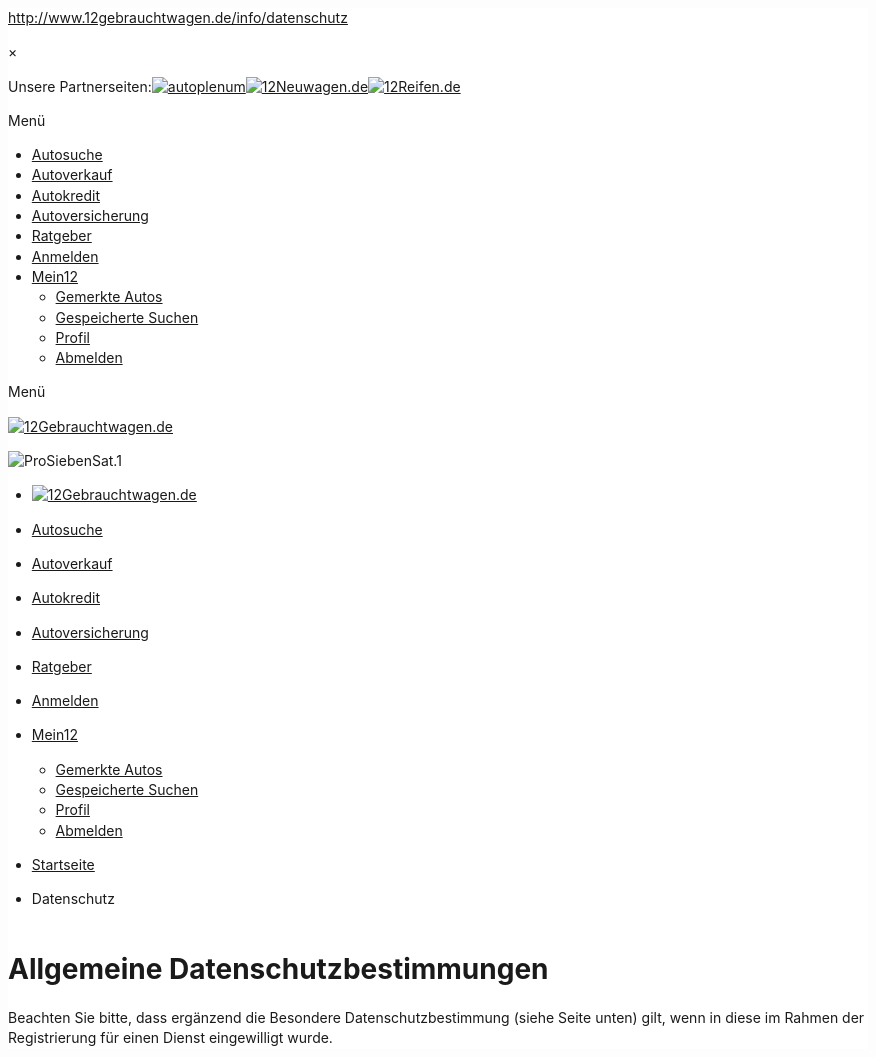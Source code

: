 http://www.12gebrauchtwagen.de/info/datenschutz

×

<span>Unsere Partnerseiten:</span><span>[<img src="http://assets2.production.12gebrauchtwagen.de/assets/logos/12auto_portfolio/autoplenum_de_888-093b03013803ccc334978d9129d08ddd08a64c5075881c2eaf5349d84aa365cc.svg" title="autoplenum" alt="autoplenum" class="aplde-logo" />](http://www.autoplenum.de)</span><span>[<img src="http://assets0.production.12gebrauchtwagen.de/assets/logos/12auto_portfolio/12neuwagen_de_888-cd67b9a3ff6c22dec8e554720f904b2fe05b73bdeff6507541033a530b269a79.svg" title="12Neuwagen.de" alt="12Neuwagen.de" class="nwde-logo" />](http://www.12neuwagen.de)</span><span>[<img src="http://assets3.production.12gebrauchtwagen.de/assets/logos/12auto_portfolio/12reifen_de_888-07eba44139d01a56d40253ad56adf2e3d219a4371b1067cdd561bb0e1d6f85f2.svg" title="12Reifen.de" alt="12Reifen.de" class="rede-logo" />](http://www.12reifen.de)</span>

Menü

-   <a href="/autosuche" class="main-menu-icon search-icon">Autosuche</a>
-   <a href="/autoverkauf" class="main-menu-icon sale-icon">Autoverkauf</a>
-   <a href="/autokredit-vergleich" class="main-menu-icon credit-icon">Autokredit</a>
-   <a href="/autoversicherung-vergleich" class="main-menu-icon insurance-icon">Autoversicherung</a>
-   <a href="/gebrauchtwagen-ratgeber" class="main-menu-icon articles-icon">Ratgeber</a>
-   <a href="#" class="main-menu-icon login-icon">Anmelden</a>
-   <a href="#" class="main-menu-icon login-icon">Mein12</a>
    -   <a href="/mein12gebrauchtwagen/gemerkte-autos" class="main-menu-icon saved-car-ads-icon">Gemerkte Autos</a>
    -   <a href="/mein12gebrauchtwagen/gespeicherte-suchen" class="main-menu-icon saved-searches-icon">Gespeicherte Suchen</a>
    -   <a href="/mein12gebrauchtwagen/profil" class="main-menu-icon profile-icon">Profil</a>
    -   <a href="/mein12gebrauchtwagen/ausloggen" class="main-menu-icon logout-icon">Abmelden</a>

<span class="title-bar-title">Menü</span>

[<img src="http://assets0.production.12gebrauchtwagen.de/assets/logos/main-590039a547446557ba00c2b8804fedd7682c2cb79dd72578368f29a27645bd97.svg" title="12Gebrauchtwagen.de" alt="12Gebrauchtwagen.de" class="main-logo" />](/)

![ProSiebenSat.1](http://assets2.production.12gebrauchtwagen.de/assets/logos/media-ac03add9649d97a799bdce670ef8e90a92acfb46e3f45efc5cf53c8918eaa29c.png "ProSiebenSat.1")

-   [![12Gebrauchtwagen.de](http://assets0.production.12gebrauchtwagen.de/assets/logos/main-590039a547446557ba00c2b8804fedd7682c2cb79dd72578368f29a27645bd97.svg "12Gebrauchtwagen.de")](/)
-   [Autosuche](/autosuche)
-   [Autoverkauf](/autoverkauf)
-   [Autokredit](/autokredit-vergleich)
-   [Autoversicherung](/autoversicherung-vergleich)
-   [Ratgeber](/gebrauchtwagen-ratgeber)

-   [Anmelden](#)
-   [Mein12](#)
    -   <a href="/mein12gebrauchtwagen/gemerkte-autos" class="main-menu-icon saved-car-ads-icon">Gemerkte Autos</a>
    -   <a href="/mein12gebrauchtwagen/gespeicherte-suchen" class="main-menu-icon saved-searches-icon">Gespeicherte Suchen</a>
    -   <a href="/mein12gebrauchtwagen/profil" class="main-menu-icon profile-icon">Profil</a>
    -   <a href="/mein12gebrauchtwagen/ausloggen" class="main-menu-icon logout-icon">Abmelden</a>

-   <a href="/" class="primary-link">Startseite</a>
-   Datenschutz

Allgemeine Datenschutzbestimmungen
==================================

Beachten Sie bitte, dass ergänzend die Besondere Datenschutzbestimmung (siehe Seite unten) gilt, wenn in diese im Rahmen der Registrierung für einen Dienst eingewilligt wurde.
